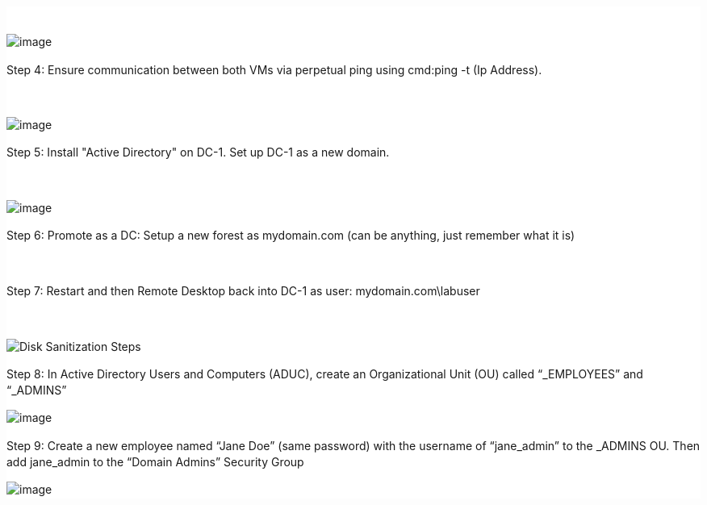 <br />

<p>
<img width="692" alt="image" src="https://user-images.githubusercontent.com/122701786/213240241-c8c38a79-3367-49fb-a27f-fb7f5d8d6f61.png">
</p>
<p>
Step 4: Ensure communication between both VMs via perpetual ping using cmd:ping -t (Ip Address).
</p>
<br />

<p>
<img width="659" alt="image" src="https://user-images.githubusercontent.com/122701786/213243335-8d4d2dc1-7e2e-4455-94a6-e359e360cec1.png">
</p>
<p>
Step 5: Install "Active Directory" on DC-1. Set up DC-1 as a new domain.
</p>
<br />


<p>
<img width="594" alt="image" src="https://user-images.githubusercontent.com/122701786/213254127-7bc319b0-be36-4b0a-9d66-a8a99f2ab824.png">
</p>
<p>
Step 6: Promote as a DC: Setup a new forest as mydomain.com (can be anything, just remember what it is)
</p>
<br />


<p>
Step 7: Restart and then Remote Desktop back into DC-1 as user: mydomain.com\labuser
</p>
<br />

<p>
<img src="https://imgur.com/JNPV4Q6.png" height="80%" width="80%" alt="Disk Sanitization Steps"/>
</p>
<p>
Step 8: In Active Directory Users and Computers (ADUC), create an Organizational Unit (OU) called “_EMPLOYEES” and “_ADMINS” 
</p>
<p>
 
<img width="580" alt="image" src="https://user-images.githubusercontent.com/122701786/213261134-711a4d8c-8596-4a5d-bb37-6febb47627dc.png">

<p> 
Step 9: Create a new employee named “Jane Doe” (same password) with the username of “jane_admin” to the _ADMINS OU. Then add jane_admin to the “Domain Admins” Security Group 
</p>
<p>

<img width="356" alt="image" src="https://user-images.githubusercontent.com/122701786/213263313-3d72da15-0e03-46a6-8c52-45a0a33ad518.png">
